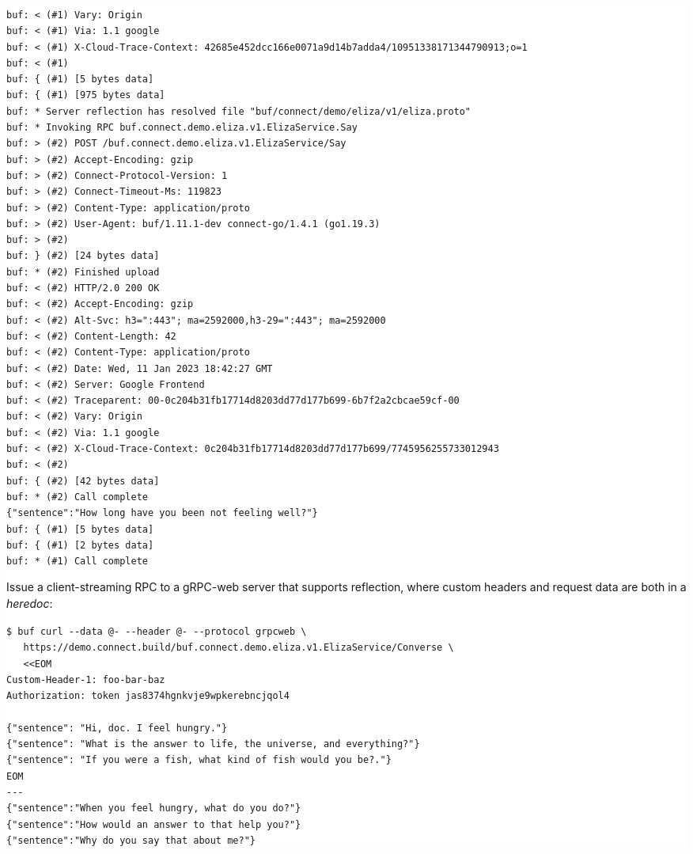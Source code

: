```terminal
buf: < (#1) Vary: Origin
buf: < (#1) Via: 1.1 google
buf: < (#1) X-Cloud-Trace-Context: 42685e452dcc166e0071a9d14b7adda4/10951338171344790913;o=1
buf: < (#1)
buf: { (#1) [5 bytes data]
buf: { (#1) [975 bytes data]
buf: * Server reflection has resolved file "buf/connect/demo/eliza/v1/eliza.proto"
buf: * Invoking RPC buf.connect.demo.eliza.v1.ElizaService.Say
buf: > (#2) POST /buf.connect.demo.eliza.v1.ElizaService/Say
buf: > (#2) Accept-Encoding: gzip
buf: > (#2) Connect-Protocol-Version: 1
buf: > (#2) Connect-Timeout-Ms: 119823
buf: > (#2) Content-Type: application/proto
buf: > (#2) User-Agent: buf/1.11.1-dev connect-go/1.4.1 (go1.19.3)
buf: > (#2)
buf: } (#2) [24 bytes data]
buf: * (#2) Finished upload
buf: < (#2) HTTP/2.0 200 OK
buf: < (#2) Accept-Encoding: gzip
buf: < (#2) Alt-Svc: h3=":443"; ma=2592000,h3-29=":443"; ma=2592000
buf: < (#2) Content-Length: 42
buf: < (#2) Content-Type: application/proto
buf: < (#2) Date: Wed, 11 Jan 2023 18:42:27 GMT
buf: < (#2) Server: Google Frontend
buf: < (#2) Traceparent: 00-0c204b31fb17714d8203dd77d177b699-6b7f2a2cbcae59cf-00
buf: < (#2) Vary: Origin
buf: < (#2) Via: 1.1 google
buf: < (#2) X-Cloud-Trace-Context: 0c204b31fb17714d8203dd77d177b699/7745956255733012943
buf: < (#2)
buf: { (#2) [42 bytes data]
buf: * (#2) Call complete
{"sentence":"How long have you been not feeling well?"}
buf: { (#1) [5 bytes data]
buf: { (#1) [2 bytes data]
buf: * (#1) Call complete
```

Issue a client-streaming RPC to a gRPC-web server that supports reflection, where custom
headers and request data are both in a _heredoc_:

```terminal
$ buf curl --data @- --header @- --protocol grpcweb \
   https://demo.connect.build/buf.connect.demo.eliza.v1.ElizaService/Converse \
   <<EOM
Custom-Header-1: foo-bar-baz
Authorization: token jas8374hgnkvje9wpkerebncjqol4

{"sentence": "Hi, doc. I feel hungry."}
{"sentence": "What is the answer to life, the universe, and everything?"}
{"sentence": "If you were a fish, what kind of fish would you be?."}
EOM
---
{"sentence":"When you feel hungry, what do you do?"}
{"sentence":"How would an answer to that help you?"}
{"sentence":"Why do you say that about me?"}
```
